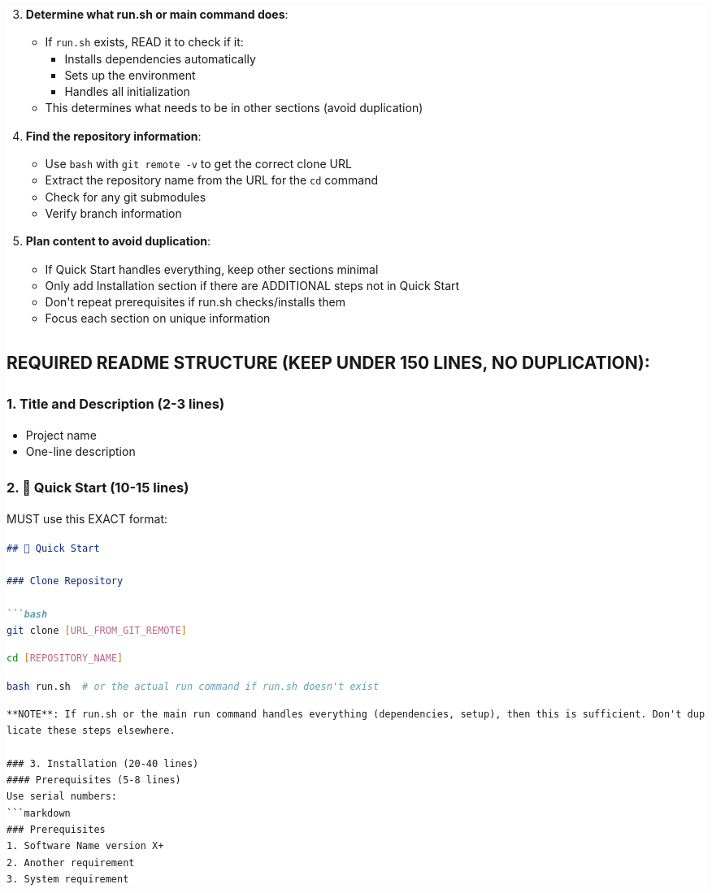 3. **Determine what run.sh or main command does**:
   - If `run.sh` exists, READ it to check if it:
     - Installs dependencies automatically
     - Sets up the environment
     - Handles all initialization
   - This determines what needs to be in other sections (avoid duplication)

4. **Find the repository information**:
   - Use `bash` with `git remote -v` to get the correct clone URL
   - Extract the repository name from the URL for the `cd` command
   - Check for any git submodules
   - Verify branch information

5. **Plan content to avoid duplication**:
   - If Quick Start handles everything, keep other sections minimal
   - Only add Installation section if there are ADDITIONAL steps not in Quick Start
   - Don't repeat prerequisites if run.sh checks/installs them
   - Focus each section on unique information

## REQUIRED README STRUCTURE (KEEP UNDER 150 LINES, NO DUPLICATION):

### 1. Title and Description (2-3 lines)
- Project name
- One-line description

### 2. 🚀 Quick Start (10-15 lines)
MUST use this EXACT format:
```markdown
## 🚀 Quick Start

### Clone Repository

```bash
git clone [URL_FROM_GIT_REMOTE]
```

```bash
cd [REPOSITORY_NAME]
```

```bash
bash run.sh  # or the actual run command if run.sh doesn't exist
```
```
**NOTE**: If run.sh or the main run command handles everything (dependencies, setup), then this is sufficient. Don't duplicate these steps elsewhere.

### 3. Installation (20-40 lines)
#### Prerequisites (5-8 lines)
Use serial numbers:
```markdown
### Prerequisites
1. Software Name version X+
2. Another requirement
3. System requirement
```
